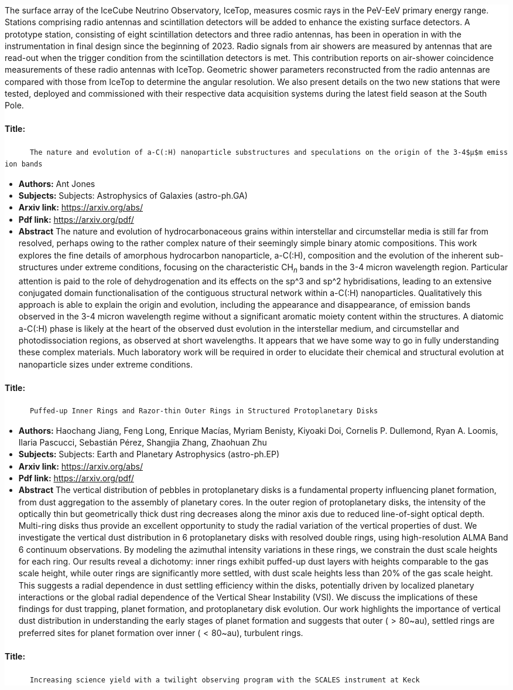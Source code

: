  The surface array of the IceCube Neutrino Observatory, IceTop, measures cosmic rays in the PeV-EeV primary energy range. Stations comprising radio antennas and scintillation detectors will be added to enhance the existing surface detectors. A prototype station, consisting of eight scintillation detectors and three radio antennas, has been in operation in with the instrumentation in final design since the beginning of 2023. Radio signals from air showers are measured by antennas that are read-out when the trigger condition from the scintillation detectors is met. This contribution reports on air-shower coincidence measurements of these radio antennas with IceTop. Geometric shower parameters reconstructed from the radio antennas are compared with those from IceTop to determine the angular resolution. We also present details on the two new stations that were tested, deployed and commissioned with their respective data acquisition systems during the latest field season at the South Pole.
#### Title:
          The nature and evolution of a-C(:H) nanoparticle substructures and speculations on the origin of the 3-4$μ$m emission bands
 - **Authors:** Ant Jones
 - **Subjects:** Subjects:
Astrophysics of Galaxies (astro-ph.GA)
 - **Arxiv link:** https://arxiv.org/abs/
 - **Pdf link:** https://arxiv.org/pdf/
 - **Abstract**
 The nature and evolution of hydrocarbonaceous grains within interstellar and circumstellar media is still far from resolved, perhaps owing to the rather complex nature of their seemingly simple binary atomic compositions. This work explores the fine details of amorphous hydrocarbon nanoparticle, a-C(:H), composition and the evolution of the inherent sub-structures under extreme conditions, focusing on the characteristic CH$_n$ bands in the 3-4 micron wavelength region. Particular attention is paid to the role of dehydrogenation and its effects on the sp^3 and sp^2 hybridisations, leading to an extensive conjugated domain functionalisation of the contiguous structural network within a-C(:H) nanoparticles. Qualitatively this approach is able to explain the origin and evolution, including the appearance and disappearance, of emission bands observed in the 3-4 micron wavelength regime without a significant aromatic moiety content within the structures. A diatomic a-C(:H) phase is likely at the heart of the observed dust evolution in the interstellar medium, and circumstellar and photodissociation regions, as observed at short wavelengths. It appears that we have some way to go in fully understanding these complex materials. Much laboratory work will be required in order to elucidate their chemical and structural evolution at nanoparticle sizes under extreme conditions.
#### Title:
          Puffed-up Inner Rings and Razor-thin Outer Rings in Structured Protoplanetary Disks
 - **Authors:** Haochang Jiang, Feng Long, Enrique Macías, Myriam Benisty, Kiyoaki Doi, Cornelis P. Dullemond, Ryan A. Loomis, Ilaria Pascucci, Sebastián Pérez, Shangjia Zhang, Zhaohuan Zhu
 - **Subjects:** Subjects:
Earth and Planetary Astrophysics (astro-ph.EP)
 - **Arxiv link:** https://arxiv.org/abs/
 - **Pdf link:** https://arxiv.org/pdf/
 - **Abstract**
 The vertical distribution of pebbles in protoplanetary disks is a fundamental property influencing planet formation, from dust aggregation to the assembly of planetary cores. In the outer region of protoplanetary disks, the intensity of the optically thin but geometrically thick dust ring decreases along the minor axis due to reduced line-of-sight optical depth. Multi-ring disks thus provide an excellent opportunity to study the radial variation of the vertical properties of dust. We investigate the vertical dust distribution in 6 protoplanetary disks with resolved double rings, using high-resolution ALMA Band 6 continuum observations. By modeling the azimuthal intensity variations in these rings, we constrain the dust scale heights for each ring. Our results reveal a dichotomy: inner rings exhibit puffed-up dust layers with heights comparable to the gas scale height, while outer rings are significantly more settled, with dust scale heights less than 20\% of the gas scale height. This suggests a radial dependence in dust settling efficiency within the disks, potentially driven by localized planetary interactions or the global radial dependence of the Vertical Shear Instability (VSI). We discuss the implications of these findings for dust trapping, planet formation, and protoplanetary disk evolution. Our work highlights the importance of vertical dust distribution in understanding the early stages of planet formation and suggests that outer ($>80$~au), settled rings are preferred sites for planet formation over inner ($<80$~au), turbulent rings.
#### Title:
          Increasing science yield with a twilight observing program with the SCALES instrument at Keck
